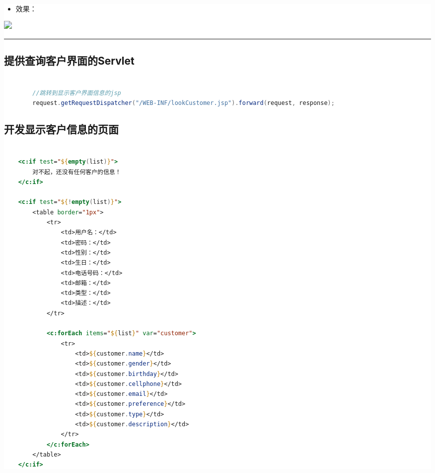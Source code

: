 - 效果：

![](http://i.imgur.com/oYTEbQz.gif)


----------

## 提供查询客户界面的Servlet ##

```java

        //跳转到显示客户界面信息的jsp
        request.getRequestDispatcher("/WEB-INF/lookCustomer.jsp").forward(request, response);

```

## 开发显示客户信息的页面 ##

```jsp

	<c:if test="${empty(list)}">
	    对不起，还没有任何客户的信息！
	</c:if>
	
	<c:if test="${!empty(list)}">
	    <table border="1px">
	        <tr>
	            <td>用户名：</td>
	            <td>密码：</td>
	            <td>性别：</td>
	            <td>生日：</td>
	            <td>电话号码：</td>
	            <td>邮箱：</td>
	            <td>类型：</td>
	            <td>描述：</td>
	        </tr>
	
	        <c:forEach items="${list}" var="customer">
	            <tr>
	                <td>${customer.name}</td>
	                <td>${customer.gender}</td>
	                <td>${customer.birthday}</td>
	                <td>${customer.cellphone}</td>
	                <td>${customer.email}</td>
	                <td>${customer.preference}</td>
	                <td>${customer.type}</td>
	                <td>${customer.description}</td>
	            </tr>
	        </c:forEach>
	    </table>
	</c:if>

```
